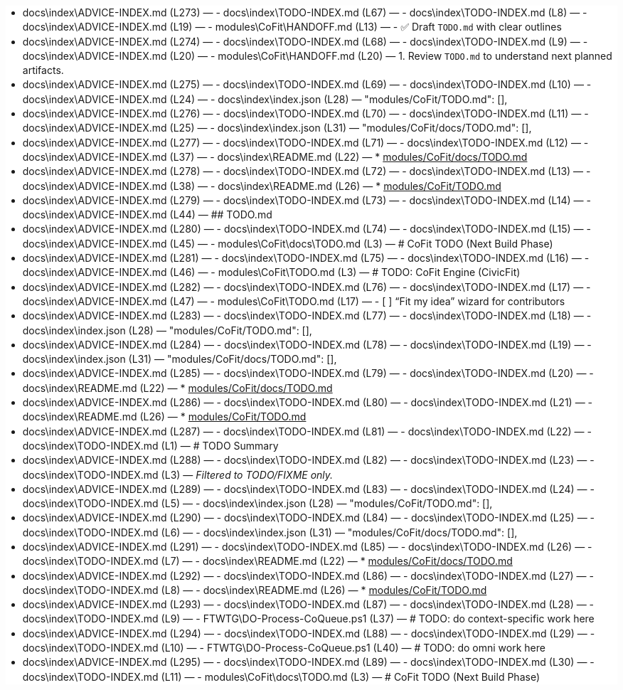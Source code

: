 - docs\index\ADVICE-INDEX.md (L273) — - docs\index\TODO-INDEX.md (L67) — - docs\index\TODO-INDEX.md (L8) — - docs\index\ADVICE-INDEX.md (L19) — - modules\CoFit\HANDOFF.md (L13) — - ✅ Draft `TODO.md` with clear outlines
- docs\index\ADVICE-INDEX.md (L274) — - docs\index\TODO-INDEX.md (L68) — - docs\index\TODO-INDEX.md (L9) — - docs\index\ADVICE-INDEX.md (L20) — - modules\CoFit\HANDOFF.md (L20) — 1. Review `TODO.md` to understand next planned artifacts.
- docs\index\ADVICE-INDEX.md (L275) — - docs\index\TODO-INDEX.md (L69) — - docs\index\TODO-INDEX.md (L10) — - docs\index\ADVICE-INDEX.md (L24) — - docs\index\index.json (L28) — "modules/CoFit/TODO.md": [],
- docs\index\ADVICE-INDEX.md (L276) — - docs\index\TODO-INDEX.md (L70) — - docs\index\TODO-INDEX.md (L11) — - docs\index\ADVICE-INDEX.md (L25) — - docs\index\index.json (L31) — "modules/CoFit/docs/TODO.md": [],
- docs\index\ADVICE-INDEX.md (L277) — - docs\index\TODO-INDEX.md (L71) — - docs\index\TODO-INDEX.md (L12) — - docs\index\ADVICE-INDEX.md (L37) — - docs\index\README.md (L22) — * [modules/CoFit/docs/TODO.md](../../modules/CoFit/docs/TODO.md)
- docs\index\ADVICE-INDEX.md (L278) — - docs\index\TODO-INDEX.md (L72) — - docs\index\TODO-INDEX.md (L13) — - docs\index\ADVICE-INDEX.md (L38) — - docs\index\README.md (L26) — * [modules/CoFit/TODO.md](../../modules/CoFit/TODO.md)
- docs\index\ADVICE-INDEX.md (L279) — - docs\index\TODO-INDEX.md (L73) — - docs\index\TODO-INDEX.md (L14) — - docs\index\ADVICE-INDEX.md (L44) — ## TODO.md
- docs\index\ADVICE-INDEX.md (L280) — - docs\index\TODO-INDEX.md (L74) — - docs\index\TODO-INDEX.md (L15) — - docs\index\ADVICE-INDEX.md (L45) — - modules\CoFit\docs\TODO.md (L3) — # CoFit TODO (Next Build Phase)
- docs\index\ADVICE-INDEX.md (L281) — - docs\index\TODO-INDEX.md (L75) — - docs\index\TODO-INDEX.md (L16) — - docs\index\ADVICE-INDEX.md (L46) — - modules\CoFit\TODO.md (L3) — # TODO: CoFit Engine (CivicFit)
- docs\index\ADVICE-INDEX.md (L282) — - docs\index\TODO-INDEX.md (L76) — - docs\index\TODO-INDEX.md (L17) — - docs\index\ADVICE-INDEX.md (L47) — - modules\CoFit\TODO.md (L17) — - [ ] “Fit my idea” wizard for contributors
- docs\index\ADVICE-INDEX.md (L283) — - docs\index\TODO-INDEX.md (L77) — - docs\index\TODO-INDEX.md (L18) — - docs\index\index.json (L28) — "modules/CoFit/TODO.md": [],
- docs\index\ADVICE-INDEX.md (L284) — - docs\index\TODO-INDEX.md (L78) — - docs\index\TODO-INDEX.md (L19) — - docs\index\index.json (L31) — "modules/CoFit/docs/TODO.md": [],
- docs\index\ADVICE-INDEX.md (L285) — - docs\index\TODO-INDEX.md (L79) — - docs\index\TODO-INDEX.md (L20) — - docs\index\README.md (L22) — * [modules/CoFit/docs/TODO.md](../../modules/CoFit/docs/TODO.md)
- docs\index\ADVICE-INDEX.md (L286) — - docs\index\TODO-INDEX.md (L80) — - docs\index\TODO-INDEX.md (L21) — - docs\index\README.md (L26) — * [modules/CoFit/TODO.md](../../modules/CoFit/TODO.md)
- docs\index\ADVICE-INDEX.md (L287) — - docs\index\TODO-INDEX.md (L81) — - docs\index\TODO-INDEX.md (L22) — - docs\index\TODO-INDEX.md (L1) — # TODO Summary
- docs\index\ADVICE-INDEX.md (L288) — - docs\index\TODO-INDEX.md (L82) — - docs\index\TODO-INDEX.md (L23) — - docs\index\TODO-INDEX.md (L3) — _Filtered to TODO/FIXME only._
- docs\index\ADVICE-INDEX.md (L289) — - docs\index\TODO-INDEX.md (L83) — - docs\index\TODO-INDEX.md (L24) — - docs\index\TODO-INDEX.md (L5) — - docs\index\index.json (L28) — "modules/CoFit/TODO.md": [],
- docs\index\ADVICE-INDEX.md (L290) — - docs\index\TODO-INDEX.md (L84) — - docs\index\TODO-INDEX.md (L25) — - docs\index\TODO-INDEX.md (L6) — - docs\index\index.json (L31) — "modules/CoFit/docs/TODO.md": [],
- docs\index\ADVICE-INDEX.md (L291) — - docs\index\TODO-INDEX.md (L85) — - docs\index\TODO-INDEX.md (L26) — - docs\index\TODO-INDEX.md (L7) — - docs\index\README.md (L22) — * [modules/CoFit/docs/TODO.md](../../modules/CoFit/docs/TODO.md)
- docs\index\ADVICE-INDEX.md (L292) — - docs\index\TODO-INDEX.md (L86) — - docs\index\TODO-INDEX.md (L27) — - docs\index\TODO-INDEX.md (L8) — - docs\index\README.md (L26) — * [modules/CoFit/TODO.md](../../modules/CoFit/TODO.md)
- docs\index\ADVICE-INDEX.md (L293) — - docs\index\TODO-INDEX.md (L87) — - docs\index\TODO-INDEX.md (L28) — - docs\index\TODO-INDEX.md (L9) — - FTWTG\DO-Process-CoQueue.ps1 (L37) — # TODO: do context-specific work here
- docs\index\ADVICE-INDEX.md (L294) — - docs\index\TODO-INDEX.md (L88) — - docs\index\TODO-INDEX.md (L29) — - docs\index\TODO-INDEX.md (L10) — - FTWTG\DO-Process-CoQueue.ps1 (L40) — # TODO: do omni work here
- docs\index\ADVICE-INDEX.md (L295) — - docs\index\TODO-INDEX.md (L89) — - docs\index\TODO-INDEX.md (L30) — - docs\index\TODO-INDEX.md (L11) — - modules\CoFit\docs\TODO.md (L3) — # CoFit TODO (Next Build Phase)